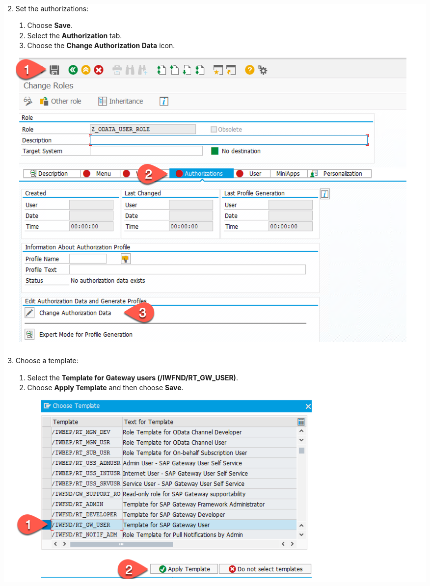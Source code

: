 2. Set the authorizations:
   1. Choose **Save**.
   2. Select the **Authorization** tab.
   3. Choose the **Change Authorization Data** icon.

   ![Authorization](./images/RoleAutha.png)

3.  Choose a template:

    1.  Select the **Template for Gateway users (/IWFND/RT\_GW\_USER)**.
    2.  Choose **Apply Template** and then choose **Save**.


    ![Apply Template](./images/choose_template.png)
